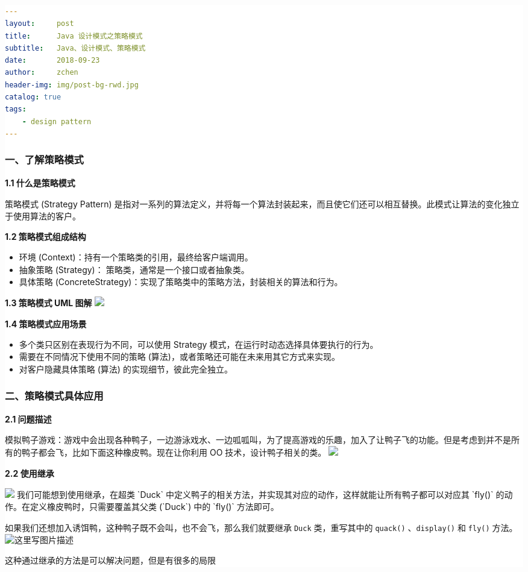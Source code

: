 ```yaml
---
layout:     post
title:      Java 设计模式之策略模式
subtitle:   Java、设计模式、策略模式
date:       2018-09-23
author:     zchen
header-img: img/post-bg-rwd.jpg
catalog: true
tags:
    - design pattern
---
```


### 一、了解策略模式

**1.1 什么是策略模式**

 策略模式 (Strategy Pattern) 是指对一系列的算法定义，并将每一个算法封装起来，而且使它们还可以相互替换。此模式让算法的变化独立于使用算法的客户。

**1.2 策略模式组成结构**

 - 环境 (Context)：持有一个策略类的引用，最终给客户端调用。
 - 抽象策略 (Strategy)： 策略类，通常是一个接口或者抽象类。
 - 具体策略 (ConcreteStrategy)：实现了策略类中的策略方法，封装相关的算法和行为。

**1.3 策略模式 UML 图解**
<img src="https://i.loli.net/2018/09/23/5ba7800e8457a.png">

**1.4 策略模式应用场景**

 - 多个类只区别在表现行为不同，可以使用 Strategy 模式，在运行时动态选择具体要执行的行为。
 - 需要在不同情况下使用不同的策略 (算法)，或者策略还可能在未来用其它方式来实现。
 - 对客户隐藏具体策略 (算法) 的实现细节，彼此完全独立。

### 二、策略模式具体应用 ####

**2.1 问题描述**

 模拟鸭子游戏：游戏中会出现各种鸭子，一边游泳戏水、一边呱呱叫，为了提高游戏的乐趣，加入了让鸭子飞的功能。但是考虑到并不是所有的鸭子都会飞，比如下面这种橡皮鸭。现在让你利用 OO 技术，设计鸭子相关的类。
<img src="https://i.loli.net/2018/09/23/5ba78010aef72.jpg" width="100">

**2.2 使用继承**

<img src="https://i.loli.net/2018/09/23/5ba7800fdb988.png">
我们可能想到使用继承，在超类 `Duck` 中定义鸭子的相关方法，并实现其对应的动作，这样就能让所有鸭子都可以对应其 `fly()` 的动作。在定义橡皮鸭时，只需要覆盖其父类 (`Duck`) 中的 `fly()` 方法即可。

如果我们还想加入诱饵鸭，这种鸭子既不会叫，也不会飞，那么我们就要继承 `Duck` 类，重写其中的 `quack()` 、`display()` 和 `fly()` 方法。
![这里写图片描述 ](https://i.loli.net/2018/09/23/5ba7800ef34a2.png)

这种通过继承的方法是可以解决问题，但是有很多的局限
